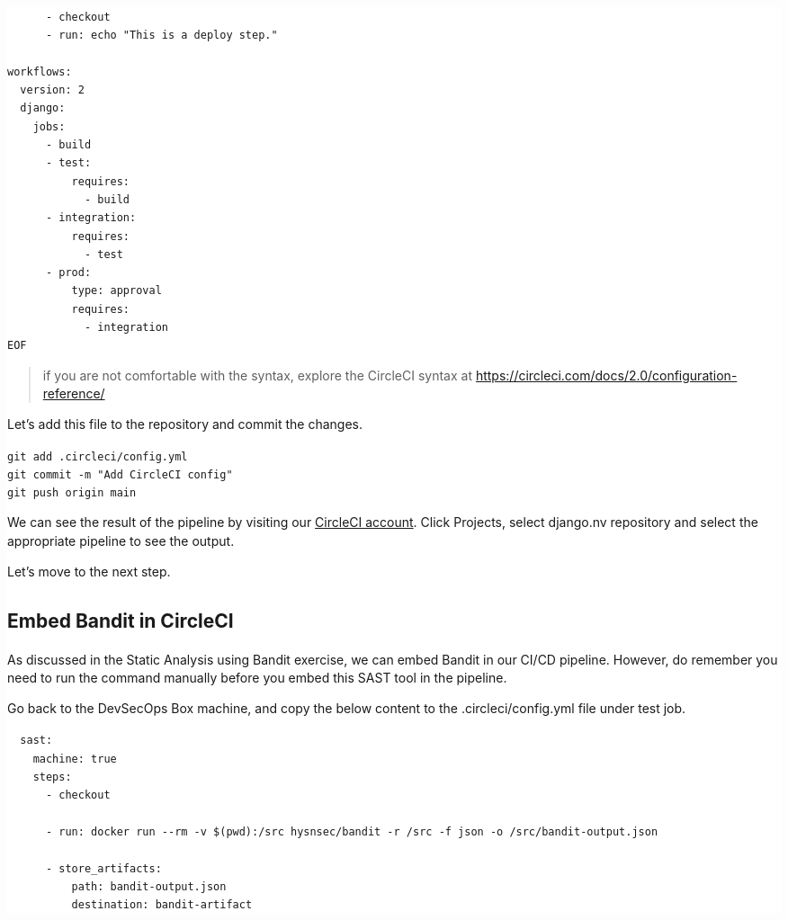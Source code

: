 ```
      - checkout
      - run: echo "This is a deploy step."

workflows:
  version: 2
  django:
    jobs:
      - build
      - test:
          requires:
            - build 
      - integration:
          requires:
            - test
      - prod:
          type: approval
          requires:
            - integration
EOF
```

> if you are not comfortable with the syntax, explore the CircleCI syntax at https://circleci.com/docs/2.0/configuration-reference/

Let’s add this file to the repository and commit the changes. 
```
git add .circleci/config.yml
git commit -m "Add CircleCI config"
git push origin main
```

We can see the result of the pipeline by visiting our [CircleCI account](https://app.circleci.com/). Click Projects, select django.nv repository and select the appropriate pipeline to see the output.

Let’s move to the next step.

Embed Bandit in CircleCI
----------

As discussed in the Static Analysis using Bandit exercise, we can embed Bandit in our CI/CD pipeline. However, do remember you need to run the command manually before you embed this SAST tool in the pipeline.

Go back to the DevSecOps Box machine, and copy the below content to the .circleci/config.yml file under test job.

```
  sast:
    machine: true
    steps:
      - checkout

      - run: docker run --rm -v $(pwd):/src hysnsec/bandit -r /src -f json -o /src/bandit-output.json

      - store_artifacts:
          path: bandit-output.json
          destination: bandit-artifact
```

